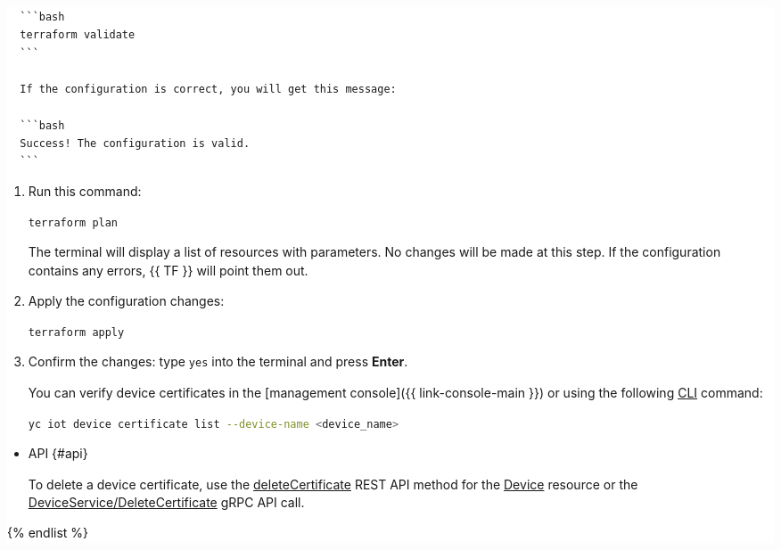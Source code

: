       ```bash
      terraform validate
      ```

      If the configuration is correct, you will get this message:
     
      ```bash
      Success! The configuration is valid.
      ```

  1. Run this command:

      ```bash
      terraform plan
      ```

      The terminal will display a list of resources with parameters. No changes will be made at this step. If the configuration contains any errors, {{ TF }} will point them out.
  1. Apply the configuration changes:

      ```bash
      terraform apply
      ```

  1. Confirm the changes: type `yes` into the terminal and press **Enter**.

      You can verify device certificates in the [management console]({{ link-console-main }}) or using the following [CLI](../../../cli/quickstart.md) command:

      ```bash
      yc iot device certificate list --device-name <device_name>
      ```

- API {#api}

  To delete a device certificate, use the [deleteCertificate](../../api-ref/Device/deleteCertificate.md) REST API method for the [Device](../../api-ref/Device/index.md) resource or the [DeviceService/DeleteCertificate](../../api-ref/grpc/device_service.md#DeleteCertificate) gRPC API call.

{% endlist %}